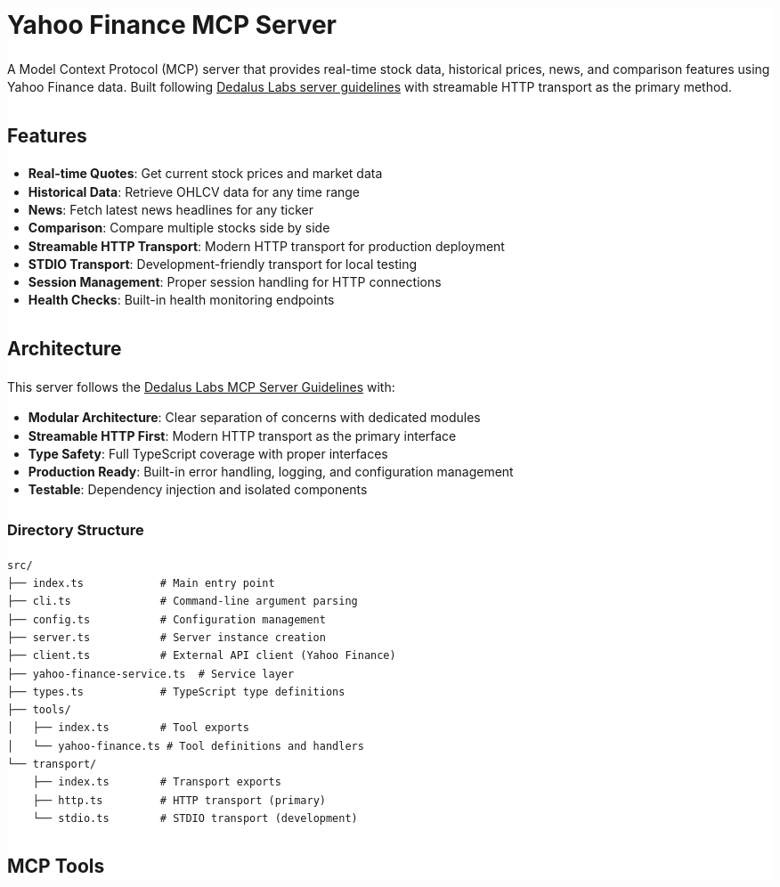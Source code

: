 # Yahoo Finance MCP Server

A Model Context Protocol (MCP) server that provides real-time stock data, historical prices, news, and comparison features using Yahoo Finance data. Built following [Dedalus Labs server guidelines](https://docs.dedaluslabs.ai/server-guidelines) with streamable HTTP transport as the primary method.

## Features

- **Real-time Quotes**: Get current stock prices and market data
- **Historical Data**: Retrieve OHLCV data for any time range
- **News**: Fetch latest news headlines for any ticker
- **Comparison**: Compare multiple stocks side by side
- **Streamable HTTP Transport**: Modern HTTP transport for production deployment
- **STDIO Transport**: Development-friendly transport for local testing
- **Session Management**: Proper session handling for HTTP connections
- **Health Checks**: Built-in health monitoring endpoints

## Architecture

This server follows the [Dedalus Labs MCP Server Guidelines](https://docs.dedaluslabs.ai/server-guidelines) with:

- **Modular Architecture**: Clear separation of concerns with dedicated modules
- **Streamable HTTP First**: Modern HTTP transport as the primary interface
- **Type Safety**: Full TypeScript coverage with proper interfaces
- **Production Ready**: Built-in error handling, logging, and configuration management
- **Testable**: Dependency injection and isolated components

### Directory Structure

```
src/
├── index.ts            # Main entry point
├── cli.ts              # Command-line argument parsing
├── config.ts           # Configuration management
├── server.ts           # Server instance creation
├── client.ts           # External API client (Yahoo Finance)
├── yahoo-finance-service.ts  # Service layer
├── types.ts            # TypeScript type definitions
├── tools/
│   ├── index.ts        # Tool exports
│   └── yahoo-finance.ts # Tool definitions and handlers
└── transport/
    ├── index.ts        # Transport exports
    ├── http.ts         # HTTP transport (primary)
    └── stdio.ts        # STDIO transport (development)
```

## MCP Tools
